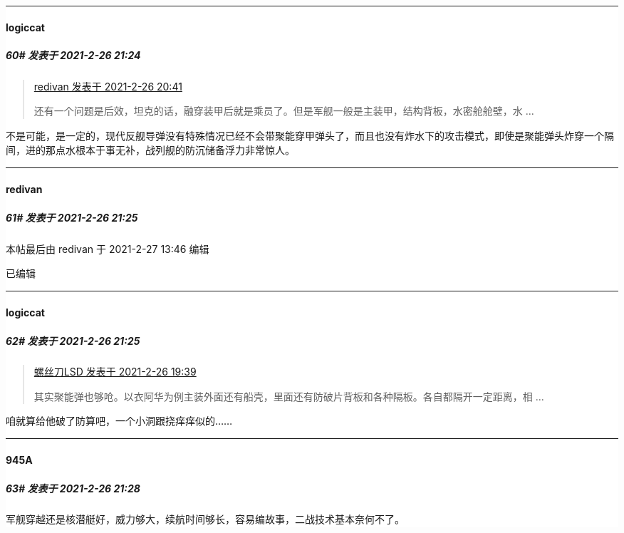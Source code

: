 

*****

####  logiccat  
##### 60#       发表于 2021-2-26 21:24



<blockquote><a href="httphttps://bbs.saraba1st.com/2b/forum.php?mod=redirect&amp;goto=findpost&amp;pid=50451069&amp;ptid=1989928" target="_blank">redivan 发表于 2021-2-26 20:41</a>

还有一个问题是后效，坦克的话，融穿装甲后就是乘员了。但是军舰一般是主装甲，结构背板，水密舱舱壁，水 ...</blockquote>
不是可能，是一定的，现代反舰导弹没有特殊情况已经不会带聚能穿甲弹头了，而且也没有炸水下的攻击模式，即使是聚能弹头炸穿一个隔间，进的那点水根本于事无补，战列舰的防沉储备浮力非常惊人。







*****

####  redivan  
##### 61#       发表于 2021-2-26 21:25



 本帖最后由 redivan 于 2021-2-27 13:46 编辑 

已编辑







*****

####  logiccat  
##### 62#       发表于 2021-2-26 21:25



<blockquote><a href="httphttps://bbs.saraba1st.com/2b/forum.php?mod=redirect&amp;goto=findpost&amp;pid=50450452&amp;ptid=1989928" target="_blank">螺丝刀LSD 发表于 2021-2-26 19:39</a>

其实聚能弹也够呛。以衣阿华为例主装外面还有船壳，里面还有防破片背板和各种隔板。各自都隔开一定距离，相 ...</blockquote>
咱就算给他破了防算吧，一个小洞跟挠痒痒似的……







*****

####  945A  
##### 63#       发表于 2021-2-26 21:28




军舰穿越还是核潜艇好，威力够大，续航时间够长，容易编故事，二战技术基本奈何不了。
